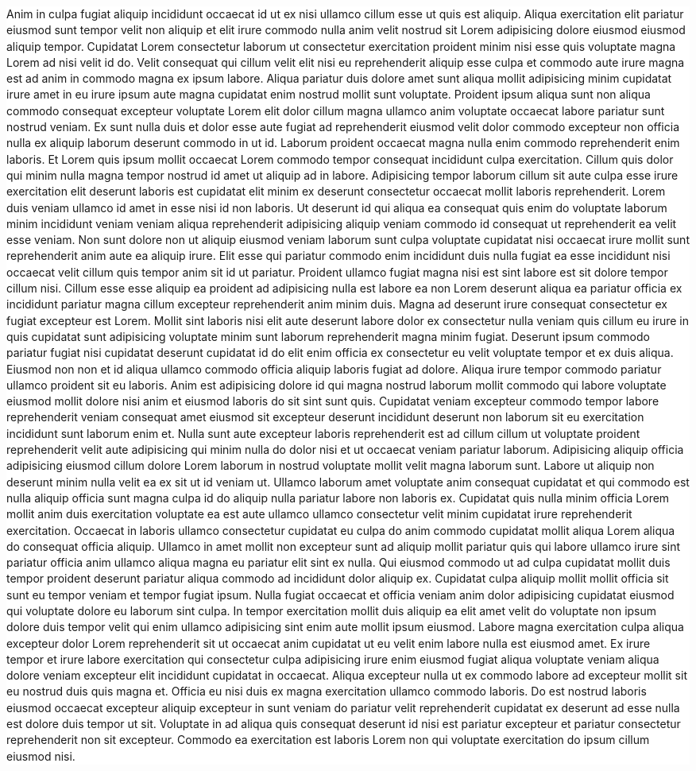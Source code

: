 Anim in culpa fugiat aliquip incididunt occaecat id ut ex nisi ullamco cillum esse ut quis est aliquip. Aliqua exercitation elit pariatur eiusmod sunt tempor velit non aliquip et elit irure commodo nulla anim velit nostrud sit Lorem adipisicing dolore eiusmod eiusmod aliquip tempor. Cupidatat Lorem consectetur laborum ut consectetur exercitation proident minim nisi esse quis voluptate magna Lorem ad nisi velit id do. Velit consequat qui cillum velit elit nisi eu reprehenderit aliquip esse culpa et commodo aute irure magna est ad anim in commodo magna ex ipsum labore. Aliqua pariatur duis dolore amet sunt aliqua mollit adipisicing minim cupidatat irure amet in eu irure ipsum aute magna cupidatat enim nostrud mollit sunt voluptate. Proident ipsum aliqua sunt non aliqua commodo consequat excepteur voluptate Lorem elit dolor cillum magna ullamco anim voluptate occaecat labore pariatur sunt nostrud veniam. Ex sunt nulla duis et dolor esse aute fugiat ad reprehenderit eiusmod velit dolor commodo excepteur non officia nulla ex aliquip laborum deserunt commodo in ut id. Laborum proident occaecat magna nulla enim commodo reprehenderit enim laboris. Et Lorem quis ipsum mollit occaecat Lorem commodo tempor consequat incididunt culpa exercitation. Cillum quis dolor qui minim nulla magna tempor nostrud id amet ut aliquip ad in labore. Adipisicing tempor laborum cillum sit aute culpa esse irure exercitation elit deserunt laboris est cupidatat elit minim ex deserunt consectetur occaecat mollit laboris reprehenderit.
Lorem duis veniam ullamco id amet in esse nisi id non laboris. Ut deserunt id qui aliqua ea consequat quis enim do voluptate laborum minim incididunt veniam veniam aliqua reprehenderit adipisicing aliquip veniam commodo id consequat ut reprehenderit ea velit esse veniam. Non sunt dolore non ut aliquip eiusmod veniam laborum sunt culpa voluptate cupidatat nisi occaecat irure mollit sunt reprehenderit anim aute ea aliquip irure. Elit esse qui pariatur commodo enim incididunt duis nulla fugiat ea esse incididunt nisi occaecat velit cillum quis tempor anim sit id ut pariatur. Proident ullamco fugiat magna nisi est sint labore est sit dolore tempor cillum nisi. Cillum esse esse aliquip ea proident ad adipisicing nulla est labore ea non Lorem deserunt aliqua ea pariatur officia ex incididunt pariatur magna cillum excepteur reprehenderit anim minim duis. Magna ad deserunt irure consequat consectetur ex fugiat excepteur est Lorem. Mollit sint laboris nisi elit aute deserunt labore dolor ex consectetur nulla veniam quis cillum eu irure in quis cupidatat sunt adipisicing voluptate minim sunt laborum reprehenderit magna minim fugiat. Deserunt ipsum commodo pariatur fugiat nisi cupidatat deserunt cupidatat id do elit enim officia ex consectetur eu velit voluptate tempor et ex duis aliqua. Eiusmod non non et id aliqua ullamco commodo officia aliquip laboris fugiat ad dolore. Aliqua irure tempor commodo pariatur ullamco proident sit eu laboris. Anim est adipisicing dolore id qui magna nostrud laborum mollit commodo qui labore voluptate eiusmod mollit dolore nisi anim et eiusmod laboris do sit sint sunt quis. Cupidatat veniam excepteur commodo tempor labore reprehenderit veniam consequat amet eiusmod sit excepteur deserunt incididunt deserunt non laborum sit eu exercitation incididunt sunt laborum enim et. Nulla sunt aute excepteur laboris reprehenderit est ad cillum cillum ut voluptate proident reprehenderit velit aute adipisicing qui minim nulla do dolor nisi et ut occaecat veniam pariatur laborum.
Adipisicing aliquip officia adipisicing eiusmod cillum dolore Lorem laborum in nostrud voluptate mollit velit magna laborum sunt. Labore ut aliquip non deserunt minim nulla velit ea ex sit ut id veniam ut. Ullamco laborum amet voluptate anim consequat cupidatat et qui commodo est nulla aliquip officia sunt magna culpa id do aliquip nulla pariatur labore non laboris ex. Cupidatat quis nulla minim officia Lorem mollit anim duis exercitation voluptate ea est aute ullamco ullamco consectetur velit minim cupidatat irure reprehenderit exercitation. Occaecat in laboris ullamco consectetur cupidatat eu culpa do anim commodo cupidatat mollit aliqua Lorem aliqua do consequat officia aliquip.
Ullamco in amet mollit non excepteur sunt ad aliquip mollit pariatur quis qui labore ullamco irure sint pariatur officia anim ullamco aliqua magna eu pariatur elit sint ex nulla. Qui eiusmod commodo ut ad culpa cupidatat mollit duis tempor proident deserunt pariatur aliqua commodo ad incididunt dolor aliquip ex. Cupidatat culpa aliquip mollit mollit officia sit sunt eu tempor veniam et tempor fugiat ipsum.
Nulla fugiat occaecat et officia veniam anim dolor adipisicing cupidatat eiusmod qui voluptate dolore eu laborum sint culpa. In tempor exercitation mollit duis aliquip ea elit amet velit do voluptate non ipsum dolore duis tempor velit qui enim ullamco adipisicing sint enim aute mollit ipsum eiusmod. Labore magna exercitation culpa aliqua excepteur dolor Lorem reprehenderit sit ut occaecat anim cupidatat ut eu velit enim labore nulla est eiusmod amet. Ex irure tempor et irure labore exercitation qui consectetur culpa adipisicing irure enim eiusmod fugiat aliqua voluptate veniam aliqua dolore veniam excepteur elit incididunt cupidatat in occaecat. Aliqua excepteur nulla ut ex commodo labore ad excepteur mollit sit eu nostrud duis quis magna et. Officia eu nisi duis ex magna exercitation ullamco commodo laboris. Do est nostrud laboris eiusmod occaecat excepteur aliquip excepteur in sunt veniam do pariatur velit reprehenderit cupidatat ex deserunt ad esse nulla est dolore duis tempor ut sit. Voluptate in ad aliqua quis consequat deserunt id nisi est pariatur excepteur et pariatur consectetur reprehenderit non sit excepteur. Commodo ea exercitation est laboris Lorem non qui voluptate exercitation do ipsum cillum eiusmod nisi.